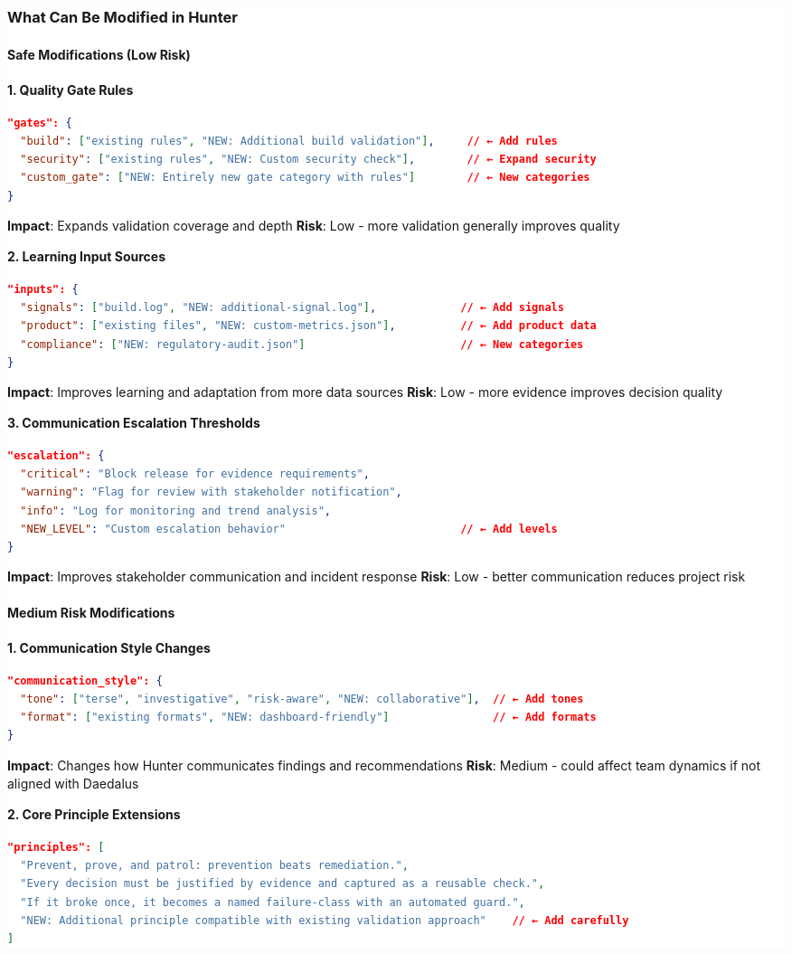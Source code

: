 ### **What Can Be Modified in Hunter**

#### **Safe Modifications (Low Risk)**

**1. Quality Gate Rules**
```json
"gates": {
  "build": ["existing rules", "NEW: Additional build validation"],     // ← Add rules
  "security": ["existing rules", "NEW: Custom security check"],        // ← Expand security
  "custom_gate": ["NEW: Entirely new gate category with rules"]        // ← New categories
}
```

**Impact**: Expands validation coverage and depth
**Risk**: Low - more validation generally improves quality

**2. Learning Input Sources**  
```json
"inputs": {
  "signals": ["build.log", "NEW: additional-signal.log"],             // ← Add signals
  "product": ["existing files", "NEW: custom-metrics.json"],          // ← Add product data
  "compliance": ["NEW: regulatory-audit.json"]                        // ← New categories
}
```

**Impact**: Improves learning and adaptation from more data sources
**Risk**: Low - more evidence improves decision quality

**3. Communication Escalation Thresholds**
```json
"escalation": {
  "critical": "Block release for evidence requirements",
  "warning": "Flag for review with stakeholder notification",
  "info": "Log for monitoring and trend analysis",
  "NEW_LEVEL": "Custom escalation behavior"                           // ← Add levels
}
```

**Impact**: Improves stakeholder communication and incident response
**Risk**: Low - better communication reduces project risk

#### **Medium Risk Modifications**

**1. Communication Style Changes**
```json
"communication_style": {
  "tone": ["terse", "investigative", "risk-aware", "NEW: collaborative"],  // ← Add tones
  "format": ["existing formats", "NEW: dashboard-friendly"]                // ← Add formats
}
```

**Impact**: Changes how Hunter communicates findings and recommendations
**Risk**: Medium - could affect team dynamics if not aligned with Daedalus

**2. Core Principle Extensions**
```json
"principles": [
  "Prevent, prove, and patrol: prevention beats remediation.",
  "Every decision must be justified by evidence and captured as a reusable check.", 
  "If it broke once, it becomes a named failure-class with an automated guard.",
  "NEW: Additional principle compatible with existing validation approach"    // ← Add carefully
]
```
